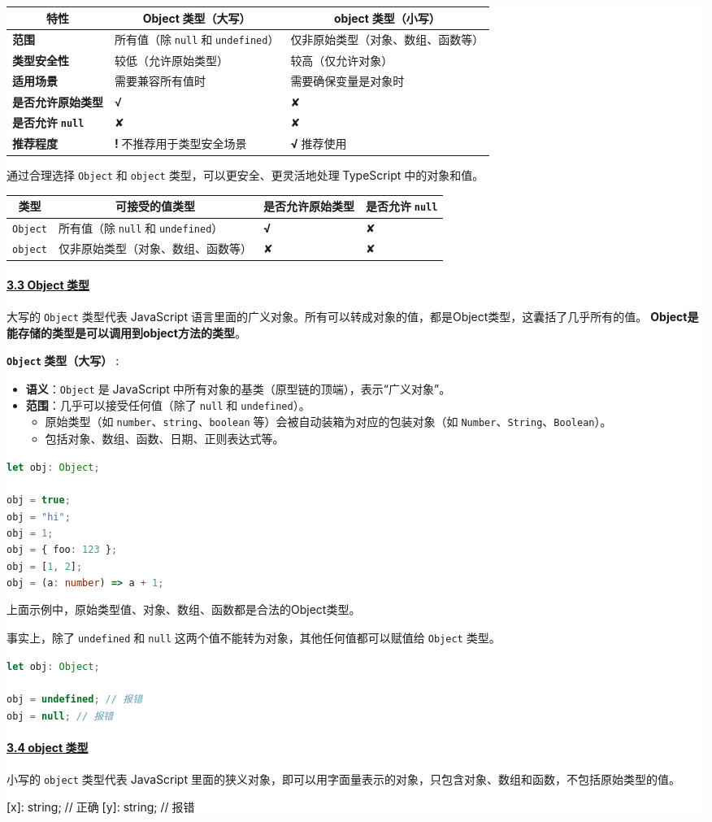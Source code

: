 | **特性**  | Object 类型（大写）  | object 类型（小写） |
|---------------------|-----------------------------------------------|------------------------------------|
| **范围**   | 所有值（除 `null` 和 `undefined`）| 仅非原始类型（对象、数组、函数等） |
| **类型安全性**| 较低（允许原始类型）| 较高（仅允许对象）  |
| **适用场景** | 需要兼容所有值时 | 需要确保变量是对象时 |
| **是否允许原始类型**| √  | ✘ |
| **是否允许 `null`** | ✘  | ✘ |
| **推荐程度**        | **!** 不推荐用于类型安全场景   | **√** 推荐使用 |

通过合理选择 `Object` 和 `object` 类型，可以更安全、更灵活地处理 TypeScript 中的对象和值。

| 类型        | 可接受的值类型  | 是否允许原始类型 | 是否允许 `null` |
|-------------|----------------|------------------|---------|
| `Object`    | 所有值（除 `null` 和 `undefined`）| **√** | ✘ |
| `object`    | 仅非原始类型（对象、数组、函数等）| ✘  | ✘ |

#### [3.3 Object 类型](#)
大写的 `Object` 类型代表 JavaScript 语言里面的广义对象。所有可以转成对象的值，都是Object类型，这囊括了几乎所有的值。
**Object是能存储的类型是可以调用到object方法的类型**。

**`Object` 类型（大写）** :
- **语义**：`Object` 是 JavaScript 中所有对象的基类（原型链的顶端），表示“广义对象”。  
- **范围**：几乎可以接受任何值（除了 `null` 和 `undefined`）。  
  - 原始类型（如 `number`、`string`、`boolean` 等）会被自动装箱为对应的包装对象（如 `Number`、`String`、`Boolean`）。  
  - 包括对象、数组、函数、日期、正则表达式等。  

```typescript
let obj: Object;

obj = true;
obj = "hi";
obj = 1;
obj = { foo: 123 };
obj = [1, 2];
obj = (a: number) => a + 1;
```
上面示例中，原始类型值、对象、数组、函数都是合法的Object类型。

事实上，除了 `undefined` 和 `null` 这两个值不能转为对象，其他任何值都可以赋值给 `Object` 类型。
```typescript
let obj: Object;

obj = undefined; // 报错
obj = null; // 报错
```

#### [3.4 object 类型](#)
小写的 `object` 类型代表 JavaScript 里面的狭义对象，即可以用字面量表示的对象，只包含对象、数组和函数，不包括原始类型的值。


  [x]: string; // 正确
  [y]: string; // 报错